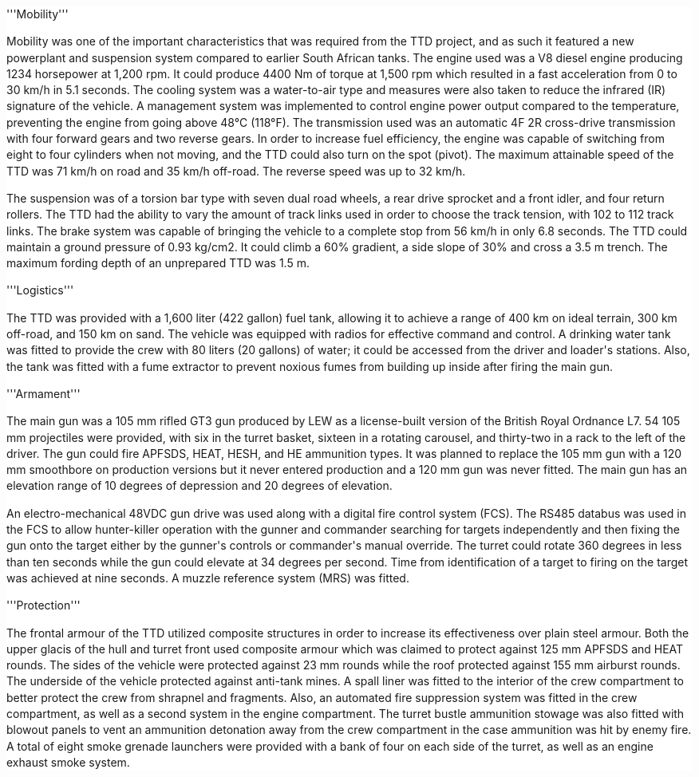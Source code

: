 '''Mobility'''

Mobility was one of the important characteristics that was required from the TTD project, and as such it featured a new powerplant and suspension system compared to earlier South African tanks. The engine used was a V8 diesel engine producing 1234 horsepower at 1,200 rpm. It could produce 4400 Nm of torque at 1,500 rpm which resulted in a fast acceleration from 0 to 30 km/h in 5.1 seconds. The cooling system was a water-to-air type and measures were also taken to reduce the infrared (IR) signature of the vehicle. A management system was implemented to control engine power output compared to the temperature, preventing the engine from going above 48°C (118°F). The transmission used was an automatic 4F 2R cross-drive transmission with four forward gears and two reverse gears. In order to increase fuel efficiency, the engine was capable of switching from eight to four cylinders when not moving, and the TTD could also turn on the spot (pivot). The maximum attainable speed of the TTD was 71 km/h on road and 35 km/h off-road. The reverse speed was up to 32 km/h.

The suspension was of a torsion bar type with seven dual road wheels, a rear drive sprocket and a front idler, and four return rollers. The TTD had the ability to vary the amount of track links used in order to choose the track tension, with 102 to 112 track links. The brake system was capable of bringing the vehicle to a complete stop from 56 km/h in only 6.8 seconds. The TTD could maintain a ground pressure of 0.93 kg/cm2. It could climb a 60% gradient, a side slope of 30% and cross a 3.5 m trench. The maximum fording depth of an unprepared TTD was 1.5 m.

'''Logistics'''

The TTD was provided with a 1,600 liter (422 gallon) fuel tank, allowing it to achieve a range of 400 km on ideal terrain, 300 km off-road, and 150 km on sand. The vehicle was equipped with radios for effective command and control. A drinking water tank was fitted to provide the crew with 80 liters (20 gallons) of water; it could be accessed from the driver and loader's stations. Also, the tank was fitted with a fume extractor to prevent noxious fumes from building up inside after firing the main gun.

'''Armament'''

The main gun was a 105 mm rifled GT3 gun produced by LEW as a license-built version of the British Royal Ordnance L7. 54 105 mm projectiles were provided, with six in the turret basket, sixteen in a rotating carousel, and thirty-two in a rack to the left of the driver. The gun could fire APFSDS, HEAT, HESH, and HE ammunition types. It was planned to replace the 105 mm gun with a 120 mm smoothbore on production versions but it never entered production and a 120 mm gun was never fitted. The main gun has an elevation range of 10 degrees of depression and 20 degrees of elevation.

An electro-mechanical 48VDC gun drive was used along with a digital fire control system (FCS). The RS485 databus was used in the FCS to allow hunter-killer operation with the gunner and commander searching for targets independently and then fixing the gun onto the target either by the gunner's controls or commander's manual override. The turret could rotate 360 degrees in less than ten seconds while the gun could elevate at 34 degrees per second. Time from identification of a target to firing on the target was achieved at nine seconds. A muzzle reference system (MRS) was fitted.

'''Protection'''

The frontal armour of the TTD utilized composite structures in order to increase its effectiveness over plain steel armour. Both the upper glacis of the hull and turret front used composite armour which was claimed to protect against 125 mm APFSDS and HEAT rounds. The sides of the vehicle were protected against 23 mm rounds while the roof protected against 155 mm airburst rounds. The underside of the vehicle protected against anti-tank mines. A spall liner was fitted to the interior of the crew compartment to better protect the crew from shrapnel and fragments. Also, an automated fire suppression system was fitted in the crew compartment, as well as a second system in the engine compartment. The turret bustle ammunition stowage was also fitted with blowout panels to vent an ammunition detonation away from the crew compartment in the case ammunition was hit by enemy fire. A total of eight smoke grenade launchers were provided with a bank of four on each side of the turret, as well as an engine exhaust smoke system.
